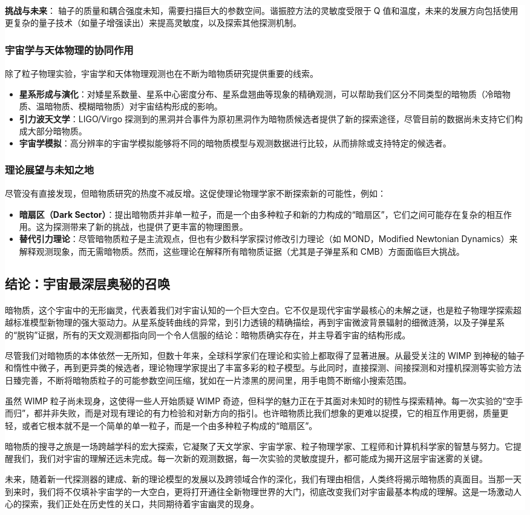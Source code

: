 **挑战与未来**：
轴子的质量和耦合强度未知，需要扫描巨大的参数空间。谐振腔方法的灵敏度受限于 Q 值和温度，未来的发展方向包括使用更复杂的量子技术（如量子增强读出）来提高灵敏度，以及探索其他探测机制。

### 宇宙学与天体物理的协同作用

除了粒子物理实验，宇宙学和天体物理观测也在不断为暗物质研究提供重要的线索。

*   **星系形成与演化**：对矮星系数量、星系中心密度分布、星系盘翘曲等现象的精确观测，可以帮助我们区分不同类型的暗物质（冷暗物质、温暗物质、模糊暗物质）对宇宙结构形成的影响。
*   **引力波天文学**：LIGO/Virgo 探测到的黑洞并合事件为原初黑洞作为暗物质候选者提供了新的探索途径，尽管目前的数据尚未支持它们构成大部分暗物质。
*   **宇宙学模拟**：高分辨率的宇宙学模拟能够将不同的暗物质模型与观测数据进行比较，从而排除或支持特定的候选者。

### 理论展望与未知之地

尽管没有直接发现，但暗物质研究的热度不减反增。这促使理论物理学家不断探索新的可能性，例如：

*   **暗扇区（Dark Sector）**：提出暗物质并非单一粒子，而是一个由多种粒子和新的力构成的“暗扇区”，它们之间可能存在复杂的相互作用。这为探测带来了新的挑战，也提供了更丰富的物理图景。
*   **替代引力理论**：尽管暗物质粒子是主流观点，但也有少数科学家探讨修改引力理论（如 MOND，Modified Newtonian Dynamics）来解释观测现象，而无需暗物质。然而，这些理论在解释所有暗物质证据（尤其是子弹星系和 CMB）方面面临巨大挑战。

## 结论：宇宙最深层奥秘的召唤

暗物质，这个宇宙中的无形幽灵，代表着我们对宇宙认知的一个巨大空白。它不仅是现代宇宙学最核心的未解之谜，也是粒子物理学探索超越标准模型新物理的强大驱动力。从星系旋转曲线的异常，到引力透镜的精确描绘，再到宇宙微波背景辐射的细微涟漪，以及子弹星系的“脱钩”证据，所有的天文观测都指向同一个令人信服的结论：暗物质确实存在，并主导着宇宙的结构形成。

尽管我们对暗物质的本体依然一无所知，但数十年来，全球科学家们在理论和实验上都取得了显著进展。从最受关注的 WIMP 到神秘的轴子和惰性中微子，再到更异类的候选者，理论物理学家提出了丰富多彩的粒子模型。与此同时，直接探测、间接探测和对撞机探测等实验方法日臻完善，不断将暗物质粒子的可能参数空间压缩，犹如在一片漆黑的房间里，用手电筒不断缩小搜索范围。

虽然 WIMP 粒子尚未现身，这使得一些人开始质疑 WIMP 奇迹，但科学的魅力正在于其面对未知时的韧性与探索精神。每一次实验的“空手而归”，都并非失败，而是对现有理论的有力检验和对新方向的指引。也许暗物质比我们想象的更难以捉摸，它的相互作用更弱，质量更轻，或者它根本就不是一个简单的单一粒子，而是一个由多种粒子构成的“暗扇区”。

暗物质的搜寻之旅是一场跨越学科的宏大探索，它凝聚了天文学家、宇宙学家、粒子物理学家、工程师和计算机科学家的智慧与努力。它提醒我们，我们对宇宙的理解还远未完成。每一次新的观测数据，每一次实验的灵敏度提升，都可能成为揭开这层宇宙迷雾的关键。

未来，随着新一代探测器的建成、新的理论模型的发展以及跨领域合作的深化，我们有理由相信，人类终将揭示暗物质的真面目。当那一天到来时，我们将不仅填补宇宙学的一大空白，更将打开通往全新物理世界的大门，彻底改变我们对宇宙最基本构成的理解。这是一场激动人心的探索，我们正处在历史性的关口，共同期待着宇宙幽灵的现身。